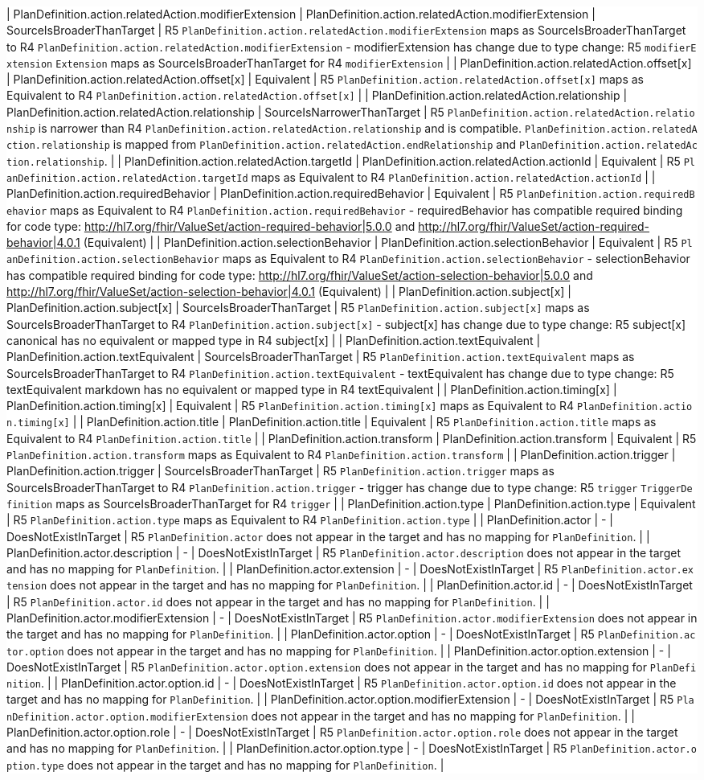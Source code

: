 | PlanDefinition.action.relatedAction.modifierExtension | PlanDefinition.action.relatedAction.modifierExtension | SourceIsBroaderThanTarget | R5 `PlanDefinition.action.relatedAction.modifierExtension` maps as SourceIsBroaderThanTarget to R4 `PlanDefinition.action.relatedAction.modifierExtension` - modifierExtension has change due to type change: R5 `modifierExtension` `Extension` maps as SourceIsBroaderThanTarget for R4 `modifierExtension` |
| PlanDefinition.action.relatedAction.offset[x] | PlanDefinition.action.relatedAction.offset[x] | Equivalent | R5 `PlanDefinition.action.relatedAction.offset[x]` maps as Equivalent to R4 `PlanDefinition.action.relatedAction.offset[x]` |
| PlanDefinition.action.relatedAction.relationship | PlanDefinition.action.relatedAction.relationship | SourceIsNarrowerThanTarget | R5 `PlanDefinition.action.relatedAction.relationship` is narrower than R4 `PlanDefinition.action.relatedAction.relationship` and is compatible. `PlanDefinition.action.relatedAction.relationship` is mapped from `PlanDefinition.action.relatedAction.endRelationship` and `PlanDefinition.action.relatedAction.relationship`. |
| PlanDefinition.action.relatedAction.targetId | PlanDefinition.action.relatedAction.actionId | Equivalent | R5 `PlanDefinition.action.relatedAction.targetId` maps as Equivalent to R4 `PlanDefinition.action.relatedAction.actionId` |
| PlanDefinition.action.requiredBehavior | PlanDefinition.action.requiredBehavior | Equivalent | R5 `PlanDefinition.action.requiredBehavior` maps as Equivalent to R4 `PlanDefinition.action.requiredBehavior` - requiredBehavior has compatible required binding for code type: http://hl7.org/fhir/ValueSet/action-required-behavior|5.0.0 and http://hl7.org/fhir/ValueSet/action-required-behavior|4.0.1 (Equivalent) |
| PlanDefinition.action.selectionBehavior | PlanDefinition.action.selectionBehavior | Equivalent | R5 `PlanDefinition.action.selectionBehavior` maps as Equivalent to R4 `PlanDefinition.action.selectionBehavior` - selectionBehavior has compatible required binding for code type: http://hl7.org/fhir/ValueSet/action-selection-behavior|5.0.0 and http://hl7.org/fhir/ValueSet/action-selection-behavior|4.0.1 (Equivalent) |
| PlanDefinition.action.subject[x] | PlanDefinition.action.subject[x] | SourceIsBroaderThanTarget | R5 `PlanDefinition.action.subject[x]` maps as SourceIsBroaderThanTarget to R4 `PlanDefinition.action.subject[x]` - subject[x] has change due to type change: R5 subject[x] canonical has no equivalent or mapped type in R4 subject[x] |
| PlanDefinition.action.textEquivalent | PlanDefinition.action.textEquivalent | SourceIsBroaderThanTarget | R5 `PlanDefinition.action.textEquivalent` maps as SourceIsBroaderThanTarget to R4 `PlanDefinition.action.textEquivalent` - textEquivalent has change due to type change: R5 textEquivalent markdown has no equivalent or mapped type in R4 textEquivalent |
| PlanDefinition.action.timing[x] | PlanDefinition.action.timing[x] | Equivalent | R5 `PlanDefinition.action.timing[x]` maps as Equivalent to R4 `PlanDefinition.action.timing[x]` |
| PlanDefinition.action.title | PlanDefinition.action.title | Equivalent | R5 `PlanDefinition.action.title` maps as Equivalent to R4 `PlanDefinition.action.title` |
| PlanDefinition.action.transform | PlanDefinition.action.transform | Equivalent | R5 `PlanDefinition.action.transform` maps as Equivalent to R4 `PlanDefinition.action.transform` |
| PlanDefinition.action.trigger | PlanDefinition.action.trigger | SourceIsBroaderThanTarget | R5 `PlanDefinition.action.trigger` maps as SourceIsBroaderThanTarget to R4 `PlanDefinition.action.trigger` - trigger has change due to type change: R5 `trigger` `TriggerDefinition` maps as SourceIsBroaderThanTarget for R4 `trigger` |
| PlanDefinition.action.type | PlanDefinition.action.type | Equivalent | R5 `PlanDefinition.action.type` maps as Equivalent to R4 `PlanDefinition.action.type` |
| PlanDefinition.actor | - | DoesNotExistInTarget | R5 `PlanDefinition.actor` does not appear in the target and has no mapping for `PlanDefinition`. |
| PlanDefinition.actor.description | - | DoesNotExistInTarget | R5 `PlanDefinition.actor.description` does not appear in the target and has no mapping for `PlanDefinition`. |
| PlanDefinition.actor.extension | - | DoesNotExistInTarget | R5 `PlanDefinition.actor.extension` does not appear in the target and has no mapping for `PlanDefinition`. |
| PlanDefinition.actor.id | - | DoesNotExistInTarget | R5 `PlanDefinition.actor.id` does not appear in the target and has no mapping for `PlanDefinition`. |
| PlanDefinition.actor.modifierExtension | - | DoesNotExistInTarget | R5 `PlanDefinition.actor.modifierExtension` does not appear in the target and has no mapping for `PlanDefinition`. |
| PlanDefinition.actor.option | - | DoesNotExistInTarget | R5 `PlanDefinition.actor.option` does not appear in the target and has no mapping for `PlanDefinition`. |
| PlanDefinition.actor.option.extension | - | DoesNotExistInTarget | R5 `PlanDefinition.actor.option.extension` does not appear in the target and has no mapping for `PlanDefinition`. |
| PlanDefinition.actor.option.id | - | DoesNotExistInTarget | R5 `PlanDefinition.actor.option.id` does not appear in the target and has no mapping for `PlanDefinition`. |
| PlanDefinition.actor.option.modifierExtension | - | DoesNotExistInTarget | R5 `PlanDefinition.actor.option.modifierExtension` does not appear in the target and has no mapping for `PlanDefinition`. |
| PlanDefinition.actor.option.role | - | DoesNotExistInTarget | R5 `PlanDefinition.actor.option.role` does not appear in the target and has no mapping for `PlanDefinition`. |
| PlanDefinition.actor.option.type | - | DoesNotExistInTarget | R5 `PlanDefinition.actor.option.type` does not appear in the target and has no mapping for `PlanDefinition`. |